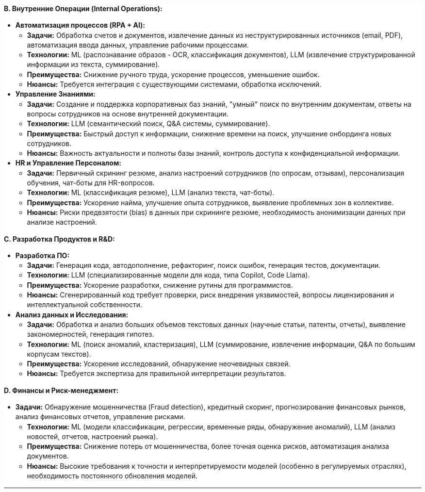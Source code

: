 **B. Внутренние Операции (Internal Operations):**

*   **Автоматизация процессов (RPA + AI):**
    *   **Задачи:** Обработка счетов и документов, извлечение данных из неструктурированных источников (email, PDF), автоматизация ввода данных, управление рабочими процессами.
    *   **Технологии:** ML (распознавание образов - OCR, классификация документов), LLM (извлечение структурированной информации из текста, суммирование).
    *   **Преимущества:** Снижение ручного труда, ускорение процессов, уменьшение ошибок.
    *   **Нюансы:** Требуется интеграция с существующими системами, обработка исключений.
*   **Управление Знаниями:**
    *   **Задачи:** Создание и поддержка корпоративных баз знаний, "умный" поиск по внутренним документам, ответы на вопросы сотрудников на основе внутренней документации.
    *   **Технологии:** LLM (семантический поиск, Q&A системы, суммирование).
    *   **Преимущества:** Быстрый доступ к информации, снижение времени на поиск, улучшение онбординга новых сотрудников.
    *   **Нюансы:** Важность актуальности и полноты базы знаний, контроль доступа к конфиденциальной информации.
*   **HR и Управление Персоналом:**
    *   **Задачи:** Первичный скрининг резюме, анализ настроений сотрудников (по опросам, отзывам), персонализация обучения, чат-боты для HR-вопросов.
    *   **Технологии:** ML (классификация резюме), LLM (анализ текста, чат-боты).
    *   **Преимущества:** Ускорение найма, улучшение опыта сотрудников, выявление проблемных зон в коллективе.
    *   **Нюансы:** Риски предвзятости (bias) в данных при скрининге резюме, необходимость анонимизации данных при анализе настроений.

**C. Разработка Продуктов и R&D:**

*   **Разработка ПО:**
    *   **Задачи:** Генерация кода, автодополнение, рефакторинг, поиск ошибок, генерация тестов, документации.
    *   **Технологии:** LLM (специализированные модели для кода, типа Copilot, Code Llama).
    *   **Преимущества:** Ускорение разработки, снижение рутины для программистов.
    *   **Нюансы:** Сгенерированный код требует проверки, риск внедрения уязвимостей, вопросы лицензирования и интеллектуальной собственности.
*   **Анализ данных и Исследования:**
    *   **Задачи:** Обработка и анализ больших объемов текстовых данных (научные статьи, патенты, отчеты), выявление закономерностей, генерация гипотез.
    *   **Технологии:** ML (поиск аномалий, кластеризация), LLM (суммирование, извлечение информации, Q&A по большим корпусам текстов).
    *   **Преимущества:** Ускорение исследований, обнаружение неочевидных связей.
    *   **Нюансы:** Требуется экспертиза для правильной интерпретации результатов.

**D. Финансы и Риск-менеджмент:**

*   **Задачи:** Обнаружение мошенничества (Fraud detection), кредитный скоринг, прогнозирование финансовых рынков, анализ финансовых отчетов, управление рисками.
    *   **Технологии:** ML (модели классификации, регрессии, временные ряды, обнаружение аномалий), LLM (анализ новостей, отчетов, настроений рынка).
    *   **Преимущества:** Снижение потерь от мошенничества, более точная оценка рисков, автоматизация анализа документов.
    *   **Нюансы:** Высокие требования к точности и интерпретируемости моделей (особенно в регулируемых отраслях), необходимость постоянного обновления моделей.

---